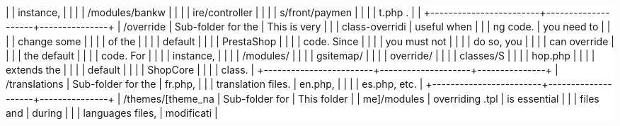 |                        | instance,          |               |
|                        | /modules/bankw     |               |
|                        | ire/controller     |               |
|                        | s/front/paymen     |               |
|                        | t.php .            |               |
+------------------------+--------------------+---------------+
| /override              | Sub-folder for the | This is very  |
|                        | class-overridi     | useful when   |
|                        | ng code.           | you need to   |
|                        |                    | change some   |
|                        |                    | of the        |
|                        |                    | default       |
|                        |                    | PrestaShop    |
|                        |                    | code. Since   |
|                        |                    | you must not  |
|                        |                    | do so, you    |
|                        |                    | can override  |
|                        |                    | the default   |
|                        |                    | code. For     |
|                        |                    | instance,     |
|                        |                    | /modules/     |
|                        |                    | gsitemap/     |
|                        |                    | override/     |
|                        |                    | classes/S     |
|                        |                    | hop.php       |
|                        |                    | extends the   |
|                        |                    | default       |
|                        |                    | ShopCore      |
|                        |                    | class.        |
+------------------------+--------------------+---------------+
| /translations          | Sub-folder for the | fr.php,       |
|                        | translation files. | en.php,       |
|                        |                    | es.php, etc.  |
+------------------------+--------------------+---------------+
| /themes/\[theme\_na    | Sub-folder for     | This folder   |
| me\]/modules           | overriding .tpl    | is essential  |
|                        | files and          | during        |
|                        | languages files,   | modificati    |